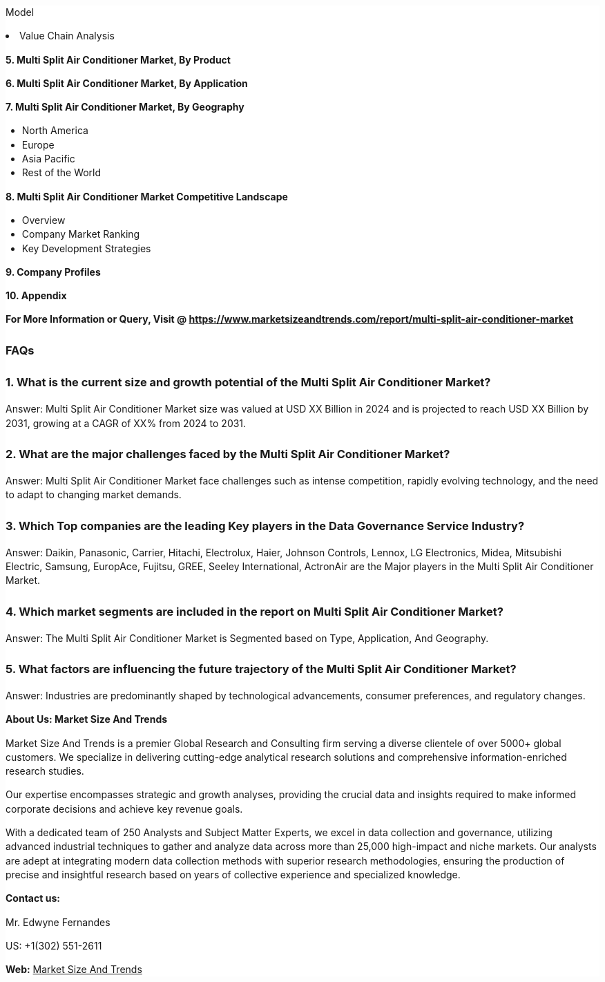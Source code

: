 Model</span></li><li><span class="">Value Chain Analysis</span></li></ul></div><div class="" data-test-id=""><p><strong><span class="">5. Multi Split Air Conditioner Market, By Product</span></strong></p></div><div class="" data-test-id=""><p><strong><span class="">6. Multi Split Air Conditioner Market, By Application</span></strong></p></div><div class="" data-test-id=""><p><strong><span class="">7. Multi Split Air Conditioner Market, By Geography</span></strong></p></div><div class="" data-test-id=""><ul><li><span class="">North America</span></li><li><span class="">Europe</span></li><li><span class="">Asia Pacific</span></li><li><span class="">Rest of the World</span></li></ul></div><div class="" data-test-id=""><p><strong><span class="">8. Multi Split Air Conditioner Market Competitive Landscape</span></strong></p></div><div class="" data-test-id=""><ul><li><span class="">Overview</span></li><li><span class="">Company Market Ranking</span></li><li><span class="">Key Development Strategies</span></li></ul></div><div class="" data-test-id=""><p><strong><span class="">9. Company Profiles</span></strong></p></div><div class="" data-test-id=""><p><strong><span class="">10. Appendix</span></strong></p></div><div class="" data-test-id=""><p><strong><span class="">For More Information or Query, Visit @ <a href="https://www.marketsizeandtrends.com/report/multi-split-air-conditioner-market" target="_blank">https://www.marketsizeandtrends.com/report/multi-split-air-conditioner-market</a></span></strong></p></div><div class="" data-test-id=""><div class="article-main__content" data-test-id="publishing-text-block"><h3><strong><span class="">FAQs</span></strong></h3></div><div class="article-main__content" data-test-id="publishing-text-block"><h3><span class="">1. What is the current size and growth potential of the Multi Split Air Conditioner Market?</span></h3></div><div class="article-main__content" data-test-id="publishing-text-block"><p><span class="font-[700]">Answer</span><span class="">: Multi Split Air Conditioner Market size was valued at USD XX Billion in 2024 and is projected to reach USD XX Billion by 2031, growing at a CAGR of XX% from 2024 to 2031.</span></p></div><div class="article-main__content" data-test-id="publishing-text-block"><h3><span class="">2. What are the major challenges faced by the Multi Split Air Conditioner Market?</span></h3></div><div class="article-main__content" data-test-id="publishing-text-block"><p><span class="font-[700]">Answer</span><span class="">: Multi Split Air Conditioner Market face challenges such as intense competition, rapidly evolving technology, and the need to adapt to changing market demands.</span></p></div><div class="article-main__content" data-test-id="publishing-text-block"><h3><span class="">3. Which Top companies are the leading Key players in the Data Governance Service Industry?</span></h3></div><div class="article-main__content" data-test-id="publishing-text-block"><p><span class="font-[700]">Answer</span><span class="">: Daikin, Panasonic, Carrier, Hitachi, Electrolux, Haier, Johnson Controls, Lennox, LG Electronics, Midea, Mitsubishi Electric, Samsung, EuropAce, Fujitsu, GREE, Seeley International, ActronAir are the Major players in the Multi Split Air Conditioner Market.</span></p></div><div class="article-main__content" data-test-id="publishing-text-block"><h3><span class="">4. Which market segments are included in the report on Multi Split Air Conditioner Market?</span></h3></div><div class="article-main__content" data-test-id="publishing-text-block"><p><span class="font-[700]">Answer</span><span class="">: The Multi Split Air Conditioner Market is Segmented based on Type, Application, And Geography.</span></p></div><div class="article-main__content" data-test-id="publishing-text-block"><h3><span class="">5. What factors are influencing the future trajectory of the Multi Split Air Conditioner Market?</span></h3></div><div class="article-main__content" data-test-id="publishing-text-block"><p><span class="font-[700]">Answer:</span><span class="">&nbsp;Industries are predominantly shaped by technological advancements, consumer preferences, and regulatory changes.</span></p></div><p><strong><span class="">About Us: Market Size And Trends</span></strong></p></div><div class="" data-test-id=""><p><span class="">Market Size And Trends is a premier Global Research and Consulting firm serving a diverse clientele of over 5000+ global customers. We specialize in delivering cutting-edge analytical research solutions and comprehensive information-enriched research studies.</span></p></div><div class="" data-test-id=""><p><span class="">Our expertise encompasses strategic and growth analyses, providing the crucial data and insights required to make informed corporate decisions and achieve key revenue goals.</span></p></div><div class="" data-test-id=""><p><span class="">With a dedicated team of 250 Analysts and Subject Matter Experts, we excel in data collection and governance, utilizing advanced industrial techniques to gather and analyze data across more than 25,000 high-impact and niche markets. Our analysts are adept at integrating modern data collection methods with superior research methodologies, ensuring the production of precise and insightful research based on years of collective experience and specialized knowledge.</span></p></div><div class="" data-test-id=""><p><strong><span class="">Contact us:</span></strong></p></div><div class="" data-test-id=""><p><span class="">Mr. Edwyne Fernandes</span></p></div><div class="" data-test-id=""><p><span class="">US: +1(302) 551-2611<br /></span></p><p><span class=""><strong>Web:</strong> <a href="https://www.marketsizeandtrends.com/" target="_blank">Market Size And Trends</a></span></p></div>
